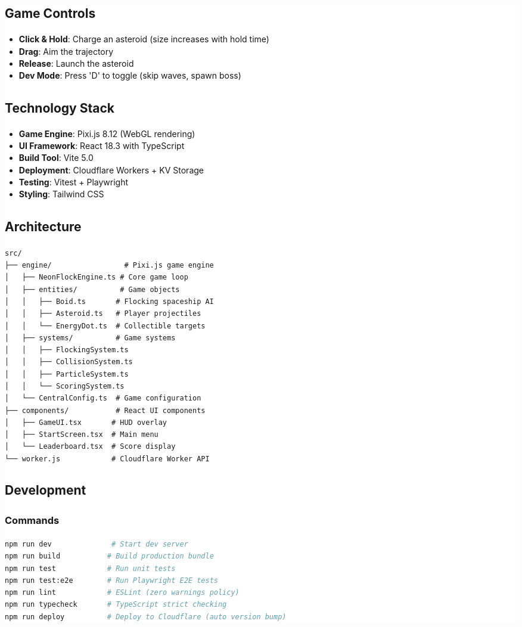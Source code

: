 ## Game Controls

- **Click & Hold**: Charge an asteroid (size increases with hold time)
- **Drag**: Aim the trajectory
- **Release**: Launch the asteroid
- **Dev Mode**: Press 'D' to toggle (skip waves, spawn boss)

## Technology Stack

- **Game Engine**: Pixi.js 8.12 (WebGL rendering)
- **UI Framework**: React 18.3 with TypeScript
- **Build Tool**: Vite 5.0
- **Deployment**: Cloudflare Workers + KV Storage
- **Testing**: Vitest + Playwright
- **Styling**: Tailwind CSS

## Architecture

```
src/
├── engine/                 # Pixi.js game engine
│   ├── NeonFlockEngine.ts # Core game loop
│   ├── entities/          # Game objects
│   │   ├── Boid.ts       # Flocking spaceship AI
│   │   ├── Asteroid.ts   # Player projectiles
│   │   └── EnergyDot.ts  # Collectible targets
│   ├── systems/          # Game systems
│   │   ├── FlockingSystem.ts
│   │   ├── CollisionSystem.ts
│   │   ├── ParticleSystem.ts
│   │   └── ScoringSystem.ts
│   └── CentralConfig.ts  # Game configuration
├── components/           # React UI components
│   ├── GameUI.tsx       # HUD overlay
│   ├── StartScreen.tsx  # Main menu
│   └── Leaderboard.tsx  # Score display
└── worker.js            # Cloudflare Worker API

```

## Development

### Commands

```bash
npm run dev              # Start dev server
npm run build           # Build production bundle
npm run test            # Run unit tests
npm run test:e2e        # Run Playwright E2E tests
npm run lint            # ESLint (zero warnings policy)
npm run typecheck       # TypeScript strict checking
npm run deploy          # Deploy to Cloudflare (auto version bump)
```
